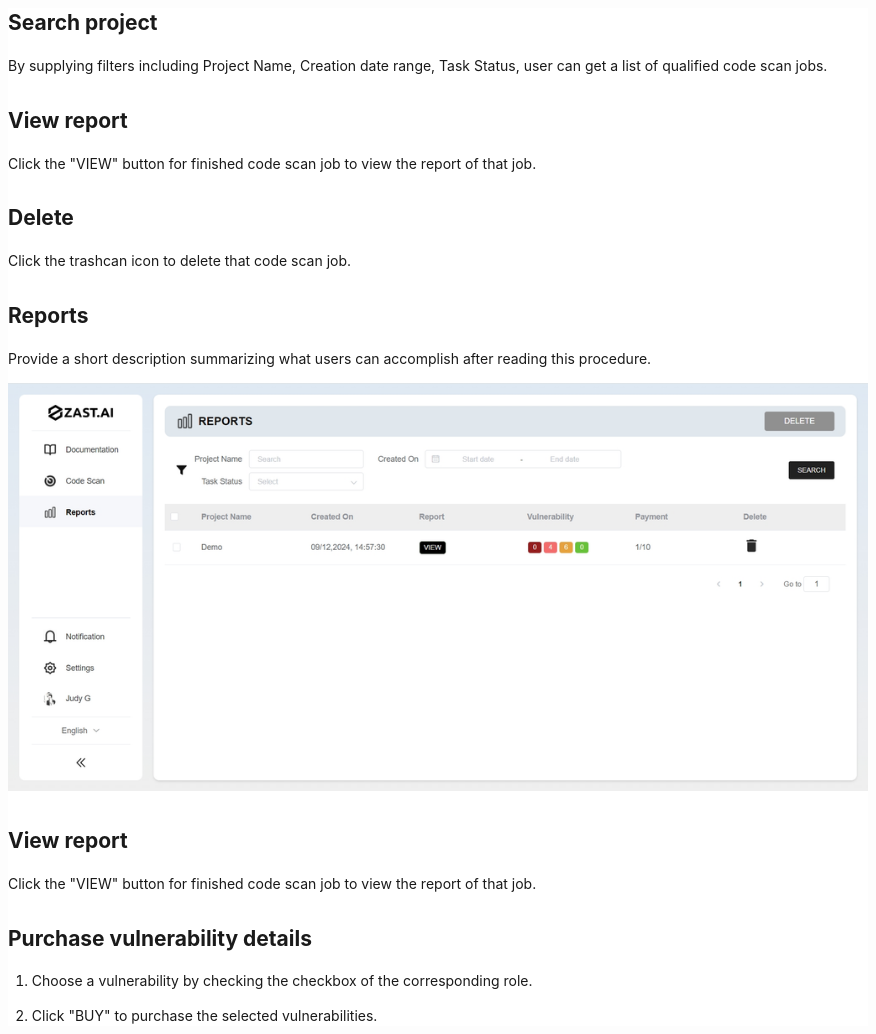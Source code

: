## Search project

By supplying filters including Project Name, Creation date range, Task Status, user can get a list of qualified code scan jobs.

## View report

Click the "VIEW" button for finished code scan job to view the report of that job.

## Delete

Click the trashcan icon to delete that code scan job.

## Reports

Provide a short description summarizing what users can accomplish after reading this procedure.

![](/assets/img/user-manual/report-1.png)

## View report

Click the "VIEW" button for finished code scan job to view the report of that job.

## Purchase vulnerability details

1. Choose a vulnerability by checking the checkbox of the corresponding role.

2. Click "BUY" to purchase the selected vulnerabilities.
